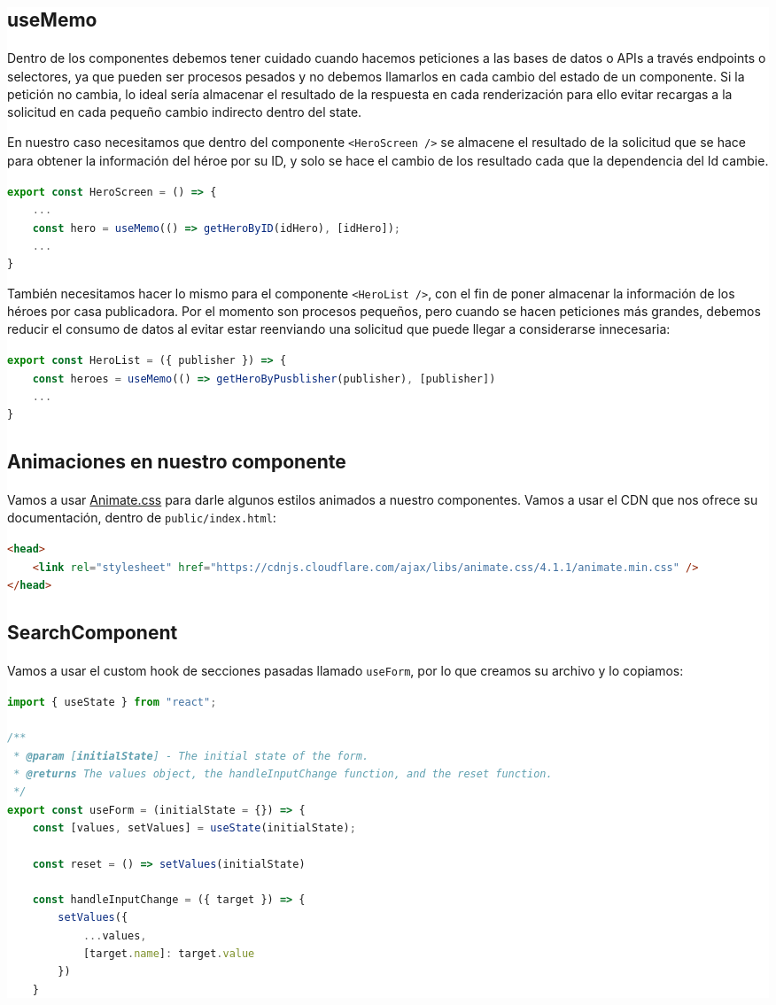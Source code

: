 ## useMemo

Dentro de los componentes debemos tener cuidado cuando hacemos peticiones a las bases de datos o APIs a través endpoints o selectores, ya que pueden ser procesos pesados y no debemos llamarlos en cada cambio del estado de un componente. Si la petición no cambia, lo ideal sería almacenar el resultado de la respuesta en cada renderización para ello evitar recargas a la solicitud en cada pequeño cambio indirecto dentro del state.

En nuestro caso necesitamos que dentro del componente `<HeroScreen />` se almacene el resultado de la solicitud que se hace para obtener la información del héroe por su ID, y solo se hace el cambio de los resultado cada que la dependencia del Id cambie.

```jsx
export const HeroScreen = () => {
    ...
    const hero = useMemo(() => getHeroByID(idHero), [idHero]);
    ...
}
```

También necesitamos hacer lo mismo para el componente `<HeroList />`, con el fin de poner almacenar la información de los héroes por casa publicadora. Por el momento son procesos pequeños, pero cuando se hacen peticiones más grandes, debemos reducir el consumo de datos al evitar estar reenviando una solicitud que puede llegar a considerarse innecesaria:

```jsx
export const HeroList = ({ publisher }) => {
    const heroes = useMemo(() => getHeroByPusblisher(publisher), [publisher])
    ...
}
```

## Animaciones en nuestro componente

Vamos a usar [Animate.css](https://animate.style/) para darle algunos estilos animados a nuestro componentes. Vamos a usar el CDN que nos ofrece su documentación, dentro de `public/index.html`:

```html
<head>
    <link rel="stylesheet" href="https://cdnjs.cloudflare.com/ajax/libs/animate.css/4.1.1/animate.min.css" />
</head>
```

## SearchComponent

Vamos a usar el custom hook de secciones pasadas llamado `useForm`, por lo que creamos su archivo y lo copiamos:

```js
import { useState } from "react";

/**
 * @param [initialState] - The initial state of the form.
 * @returns The values object, the handleInputChange function, and the reset function.
 */
export const useForm = (initialState = {}) => {
    const [values, setValues] = useState(initialState);

    const reset = () => setValues(initialState)

    const handleInputChange = ({ target }) => {
        setValues({
            ...values,
            [target.name]: target.value
        })
    }
```